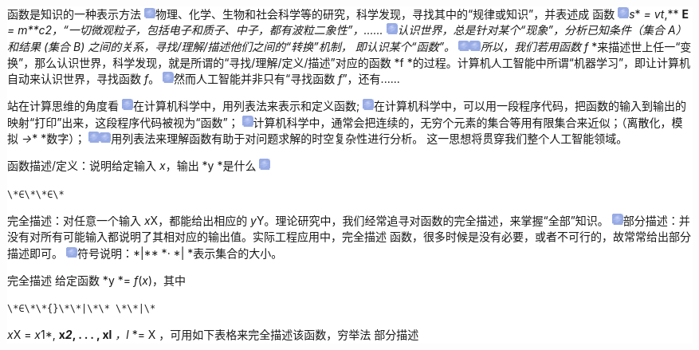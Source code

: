 
函数是知识的一种表示方法
  ![](media/image6.png)物理、化学、生物和社会科学等的研究，科学发现，寻找其中的“规律或知识”，并表述成 函数
  ![](media/image7.png)*s** *= *vt**,** **E** *= *m**c*2，“一切微观粒子，包括电子和质子、中子，都有波粒二象性”，......
  ![](media/image7.png)认识世界，总是针对某个“现象”，分析已知条件（集合 *A*）和结果 (集合 *B*) 之间的关系，寻找/理解/描述他们之间的“转换”机制， 即认识某个“函数”。
  ![](media/image6.png)![](media/image5.png)所以，我们若用函数 *f** *来描述世上任一“变换”，那么认识世界，科学发现，就是所谓的“寻找/理解/定义/描述”对应的函数 *f *的过程。计算机人工智能中所谓“机器学习”，即让计算机自动来认识世界，寻找函数 *f*。
  ![](media/image4.png)然而人工智能并非只有“寻找函数 *f*”，还有......




站在计算思维的角度看
  ![](media/image7.png)在计算机科学中，用列表法来表示和定义函数;
  ![](media/image7.png)在计算机科学中，可以用一段程序代码，把函数的输入到输出的映射“打印”出来，这段程序代码被视为“函数”；
  ![](media/image7.png)计算机科学中，通常会把连续的，无穷个元素的集合等用有限集合来近似；（离散化，模拟 *→** *数字）；
  ![](media/image7.png)![](media/image6.png)用列表法来理解函数有助于对问题求解的时空复杂性进行分析。  这一思想将贯穿我们整个人工智能领域。


函数描述/定义：说明给定输入 *x*，输出 *y *是什么
  ![](media/image7.png)
```
\*∈\*\*∈\*
```
完全描述：对任意一个输入 *x*X，都能给出相应的 *y*Y。理论研究中，我们经常追寻对函数的完全描述，来掌握“全部”知识。
  ![](media/image7.png)部分描述：并没有对所有可能输入都说明了其相对应的输出值。实际工程应用中，完全描述      函数，很多时候是没有必要，或者不可行的，故常常给出部分描述即可。
  ![](media/image5.png)符号说明：*|** *· *| *表示集合的大小。


  完全描述
  给定函数 *y *= *f*(*x*)，其中
  
```
\*∈\*\*{}\*\*|\*\* \*\*|\*
```
*x*X = *x*1*, **x*2*, . . . , **x**l** *，*l** *= X ，可用如下表格来完全描述该函数，穷举法
  部分描述
  